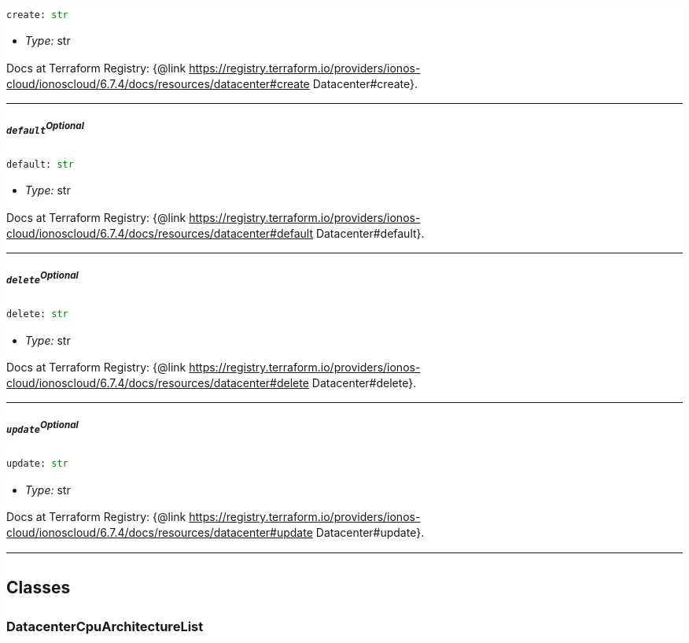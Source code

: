 ```python
create: str
```

- *Type:* str

Docs at Terraform Registry: {@link https://registry.terraform.io/providers/ionos-cloud/ionoscloud/6.7.4/docs/resources/datacenter#create Datacenter#create}.

---

##### `default`<sup>Optional</sup> <a name="default" id="@cdktf/provider-ionoscloud.datacenter.DatacenterTimeouts.property.default"></a>

```python
default: str
```

- *Type:* str

Docs at Terraform Registry: {@link https://registry.terraform.io/providers/ionos-cloud/ionoscloud/6.7.4/docs/resources/datacenter#default Datacenter#default}.

---

##### `delete`<sup>Optional</sup> <a name="delete" id="@cdktf/provider-ionoscloud.datacenter.DatacenterTimeouts.property.delete"></a>

```python
delete: str
```

- *Type:* str

Docs at Terraform Registry: {@link https://registry.terraform.io/providers/ionos-cloud/ionoscloud/6.7.4/docs/resources/datacenter#delete Datacenter#delete}.

---

##### `update`<sup>Optional</sup> <a name="update" id="@cdktf/provider-ionoscloud.datacenter.DatacenterTimeouts.property.update"></a>

```python
update: str
```

- *Type:* str

Docs at Terraform Registry: {@link https://registry.terraform.io/providers/ionos-cloud/ionoscloud/6.7.4/docs/resources/datacenter#update Datacenter#update}.

---

## Classes <a name="Classes" id="Classes"></a>

### DatacenterCpuArchitectureList <a name="DatacenterCpuArchitectureList" id="@cdktf/provider-ionoscloud.datacenter.DatacenterCpuArchitectureList"></a>
